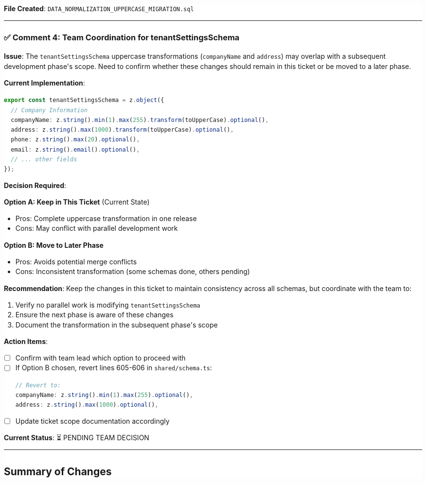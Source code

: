 **File Created**: `DATA_NORMALIZATION_UPPERCASE_MIGRATION.sql`

---

### ✅ Comment 4: Team Coordination for tenantSettingsSchema

**Issue**:
The `tenantSettingsSchema` uppercase transformations (`companyName` and `address`) may overlap with a subsequent development phase's scope. Need to confirm whether these changes should remain in this ticket or be moved to a later phase.

**Current Implementation**:
```typescript
export const tenantSettingsSchema = z.object({
  // Company Information
  companyName: z.string().min(1).max(255).transform(toUpperCase).optional(),
  address: z.string().max(1000).transform(toUpperCase).optional(),
  phone: z.string().max(20).optional(),
  email: z.string().email().optional(),
  // ... other fields
});
```

**Decision Required**:

**Option A: Keep in This Ticket** (Current State)
- Pros: Complete uppercase transformation in one release
- Cons: May conflict with parallel development work

**Option B: Move to Later Phase**
- Pros: Avoids potential merge conflicts
- Cons: Inconsistent transformation (some schemas done, others pending)

**Recommendation**:
Keep the changes in this ticket to maintain consistency across all schemas, but coordinate with the team to:
1. Verify no parallel work is modifying `tenantSettingsSchema`
2. Ensure the next phase is aware of these changes
3. Document the transformation in the subsequent phase's scope

**Action Items**:
- [ ] Confirm with team lead which option to proceed with
- [ ] If Option B chosen, revert lines 605-606 in `shared/schema.ts`:
  ```typescript
  // Revert to:
  companyName: z.string().min(1).max(255).optional(),
  address: z.string().max(1000).optional(),
  ```
- [ ] Update ticket scope documentation accordingly

**Current Status**: ⏳ PENDING TEAM DECISION

---

## Summary of Changes
